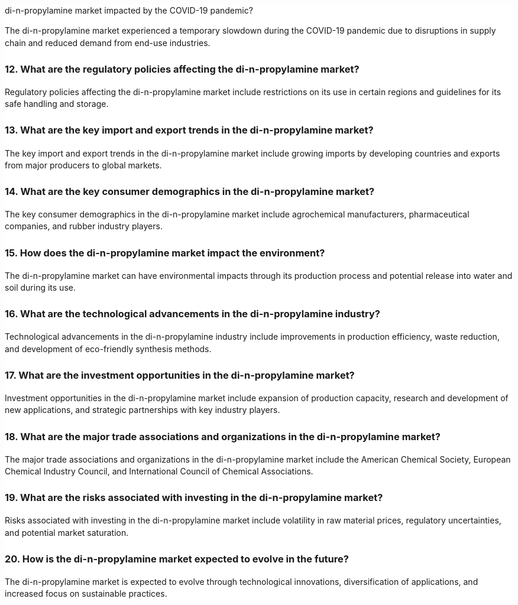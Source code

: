 di-n-propylamine market impacted by the COVID-19 pandemic?</h3><p>The di-n-propylamine market experienced a temporary slowdown during the COVID-19 pandemic due to disruptions in supply chain and reduced demand from end-use industries.</p><h3>12. What are the regulatory policies affecting the di-n-propylamine market?</h3><p>Regulatory policies affecting the di-n-propylamine market include restrictions on its use in certain regions and guidelines for its safe handling and storage.</p><h3>13. What are the key import and export trends in the di-n-propylamine market?</h3><p>The key import and export trends in the di-n-propylamine market include growing imports by developing countries and exports from major producers to global markets.</p><h3>14. What are the key consumer demographics in the di-n-propylamine market?</h3><p>The key consumer demographics in the di-n-propylamine market include agrochemical manufacturers, pharmaceutical companies, and rubber industry players.</p><h3>15. How does the di-n-propylamine market impact the environment?</h3><p>The di-n-propylamine market can have environmental impacts through its production process and potential release into water and soil during its use.</p><h3>16. What are the technological advancements in the di-n-propylamine industry?</h3><p>Technological advancements in the di-n-propylamine industry include improvements in production efficiency, waste reduction, and development of eco-friendly synthesis methods.</p><h3>17. What are the investment opportunities in the di-n-propylamine market?</h3><p>Investment opportunities in the di-n-propylamine market include expansion of production capacity, research and development of new applications, and strategic partnerships with key industry players.</p><h3>18. What are the major trade associations and organizations in the di-n-propylamine market?</h3><p>The major trade associations and organizations in the di-n-propylamine market include the American Chemical Society, European Chemical Industry Council, and International Council of Chemical Associations.</p><h3>19. What are the risks associated with investing in the di-n-propylamine market?</h3><p>Risks associated with investing in the di-n-propylamine market include volatility in raw material prices, regulatory uncertainties, and potential market saturation.</p><h3>20. How is the di-n-propylamine market expected to evolve in the future?</h3><p>The di-n-propylamine market is expected to evolve through technological innovations, diversification of applications, and increased focus on sustainable practices.</p></body></html></strong></p>
